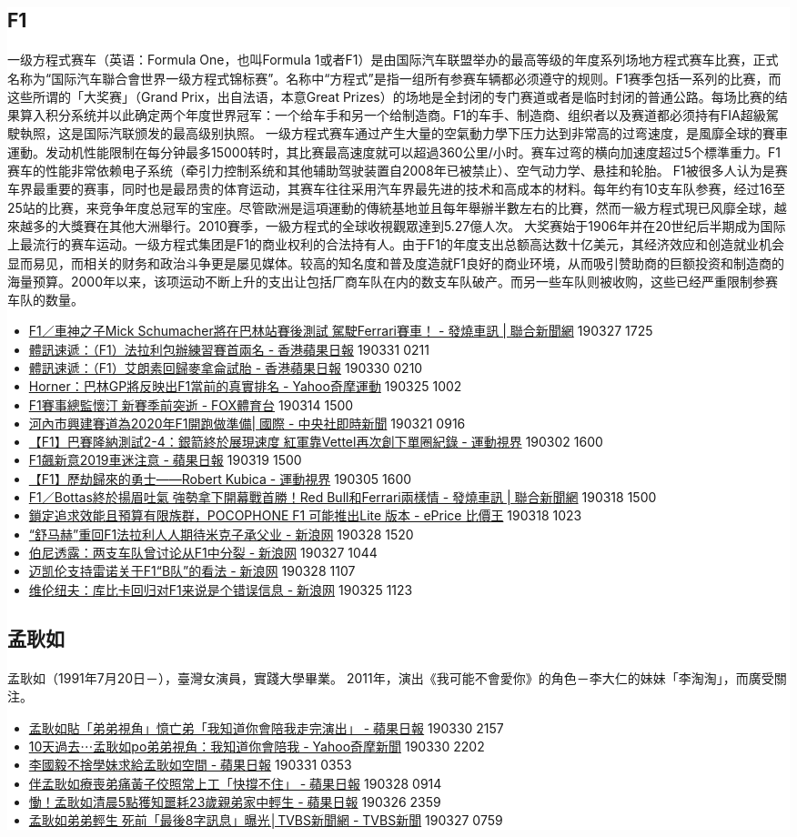 ## F1

一级方程式赛车（英语：Formula One，也叫Formula 1或者F1）是由国际汽车联盟举办的最高等级的年度系列场地方程式赛车比赛，正式名称为“国际汽车聯合會世界一级方程式锦标赛”。名称中“方程式”是指一组所有参赛车辆都必须遵守的规则。F1赛季包括一系列的比赛，而这些所谓的「大奖赛」（Grand Prix，出自法语，本意Great Prizes）的场地是全封闭的专门赛道或者是临时封闭的普通公路。每场比赛的结果算入积分系统并以此确定两个年度世界冠军：一个给车手和另一个给制造商。F1的车手、制造商、组织者以及赛道都必须持有FIA超級駕駛執照，这是国际汽联颁发的最高级别执照。
一级方程式赛车通过产生大量的空氣動力學下压力达到非常高的过弯速度，是風靡全球的賽車運動。发动机性能限制在每分钟最多15000转时，其比赛最高速度就可以超過360公里/小时。赛车过弯的横向加速度超过5个標準重力。F1赛车的性能非常依赖电子系统（牵引力控制系统和其他辅助驾驶装置自2008年已被禁止）、空气动力学、悬挂和轮胎。
F1被很多人认为是赛车界最重要的赛事，同时也是最昂贵的体育运动，其赛车往往采用汽车界最先进的技术和高成本的材料。每年约有10支车队参赛，经过16至25站的比赛，来竞争年度总冠军的宝座。尽管歐洲是這項運動的傳統基地並且每年舉辦半數左右的比賽，然而一級方程式現已风靡全球，越來越多的大獎賽在其他大洲舉行。2010賽季，一級方程式的全球收視觀眾達到5.27億人次。
大奖赛始于1906年并在20世纪后半期成为国际上最流行的赛车运动。一级方程式集团是F1的商业权利的合法持有人。由于F1的年度支出总额高达数十亿美元，其经济效应和创造就业机会显而易见，而相关的财务和政治斗争更是屡见媒体。较高的知名度和普及度造就F1良好的商业环境，从而吸引赞助商的巨额投资和制造商的海量预算。2000年以来，该项运动不断上升的支出让包括厂商车队在内的数支车队破产。而另一些车队则被收购，这些已经严重限制参赛车队的数量。
- [F1／車神之子Mick Schumacher將在巴林站賽後測試 駕駛Ferrari賽車！ - 發燒車訊 | 聯合新聞網](https://autos.udn.com/autos/story/8324/3722324 "F1／車神之子Mick Schumacher將在巴林站賽後測試 駕駛Ferrari賽車！ - 發燒車訊 | 聯合新聞網") 190327 1725
- [體訊速遞：（F1）法拉利包辦練習賽首兩名 - 香港蘋果日報](https://hk.sports.appledaily.com/sports/daily/article/20190331/20645608 "體訊速遞：（F1）法拉利包辦練習賽首兩名 - 香港蘋果日報") 190331 0211
- [體訊速遞：（F1）艾朗素回歸麥拿侖試胎 - 香港蘋果日報](https://hk.sports.appledaily.com/sports/daily/article/20190330/20644906 "體訊速遞：（F1）艾朗素回歸麥拿侖試胎 - 香港蘋果日報") 190330 0210
- [Horner：巴林GP將反映出F1當前的真實排名 - Yahoo奇摩運動](https://tw.sports.yahoo.com/news/horner%EF%BC%9A%E5%B7%B4%E6%9E%97gp%E5%B0%87%E5%8F%8D%E6%98%A0%E5%87%BAf1%E7%95%B6%E5%89%8D%E7%9A%84%E7%9C%9F%E5%AF%A6%E6%8E%92%E5%90%8D-020229183.html "Horner：巴林GP將反映出F1當前的真實排名 - Yahoo奇摩運動") 190325 1002
- [F1賽事總監懷汀 新賽季前突逝 - FOX體育台](https://www.foxsports.com.tw/motorsport/formula-1/827416/f1%E8%B3%BD%E4%BA%8B%E7%B8%BD%E7%9B%A3%E6%87%B7%E6%B1%80-%E6%96%B0%E8%B3%BD%E5%AD%A3%E5%89%8D%E7%AA%81%E9%80%9D/ "F1賽事總監懷汀 新賽季前突逝 - FOX體育台") 190314 1500
- [河內市興建賽道為2020年F1開跑做準備| 國際 - 中央社即時新聞](https://www.cna.com.tw/news/aopl/201903210028.aspx "河內市興建賽道為2020年F1開跑做準備| 國際 - 中央社即時新聞") 190321 0916
- [【F1】巴賽隆納測試2-4：銀箭終於展現速度 紅軍靠Vettel再次創下單圈紀錄 - 運動視界](https://www.sportsv.net/articles/60267 "【F1】巴賽隆納測試2-4：銀箭終於展現速度 紅軍靠Vettel再次創下單圈紀錄 - 運動視界") 190302 1600
- [F1飆新意2019車迷注意 - 蘋果日報](https://tw.appledaily.com/sports/daily/20190319/38284810/ "F1飆新意2019車迷注意 - 蘋果日報") 190319 1500
- [【F1】歷劫歸來的勇士——Robert Kubica - 運動視界](https://www.sportsv.net/articles/60375 "【F1】歷劫歸來的勇士——Robert Kubica - 運動視界") 190305 1600
- [F1／Bottas終於揚眉吐氣 強勢拿下開幕戰首勝！Red Bull和Ferrari兩樣情 - 發燒車訊 | 聯合新聞網](https://autos.udn.com/autos/story/8324/3704061 "F1／Bottas終於揚眉吐氣 強勢拿下開幕戰首勝！Red Bull和Ferrari兩樣情 - 發燒車訊 | 聯合新聞網") 190318 1500
- [鎖定追求效能且預算有限族群，POCOPHONE F1 可能推出Lite 版本 - ePrice 比價王](https://m.eprice.com.tw/mobile/talk/4568/5225527/1/ "鎖定追求效能且預算有限族群，POCOPHONE F1 可能推出Lite 版本 - ePrice 比價王") 190318 1023
- [“舒马赫”重回F1法拉利人人期待米克子承父业 - 新浪网](http://sports.sina.com.cn/motorracing/f1/2019-03-28/doc-ihtxyzsm1212148.shtml "“舒马赫”重回F1法拉利人人期待米克子承父业 - 新浪网") 190328 1520
- [伯尼透露：两支车队曾讨论从F1中分裂 - 新浪网](http://sports.sina.com.cn/motorracing/f1/newsall/2019-03-27/doc-ihsxncvh5896545.shtml "伯尼透露：两支车队曾讨论从F1中分裂 - 新浪网") 190327 1044
- [迈凯伦支持雷诺关于F1“B队”的看法 - 新浪网](http://sports.sina.com.cn/motorracing/f1/newsall/2019-03-28/doc-ihtxyzsm1140857.shtml "迈凯伦支持雷诺关于F1“B队”的看法 - 新浪网") 190328 1107
- [维伦纽夫：库比卡回归对F1来说是个错误信息 - 新浪网](http://sports.sina.com.cn/motorracing/f1/newsall/2019-03-25/doc-ihtxyzsm0265177.shtml "维伦纽夫：库比卡回归对F1来说是个错误信息 - 新浪网") 190325 1123

## 孟耿如

孟耿如（1991年7月20日－），臺灣女演員，實踐大學畢業。 2011年，演出《我可能不會愛你》的角色－李大仁的妹妹「李淘淘」，而廣受關注。
- [孟耿如貼「弟弟視角」憶亡弟「我知道你會陪我走完演出」 - 蘋果日報](https://tw.appledaily.com/new/realtime/20190330/1542754/ "孟耿如貼「弟弟視角」憶亡弟「我知道你會陪我走完演出」 - 蘋果日報") 190330 2157
- [10天過去⋯孟耿如po弟弟視角：我知道你會陪我 - Yahoo奇摩新聞](https://tw.news.yahoo.com/10%E5%A4%A9%E9%81%8E%E5%8E%BB%E2%8B%AF%E5%AD%9F%E8%80%BF%E5%A6%82po%E5%BC%9F%E5%BC%9F%E8%A6%96%E8%A7%92%EF%BC%9A%E6%88%91%E7%9F%A5%E9%81%93%E4%BD%A0%E6%9C%83%E9%99%AA%E6%88%91-140226778.html "10天過去⋯孟耿如po弟弟視角：我知道你會陪我 - Yahoo奇摩新聞") 190330 2202
- [李國毅不捨學妹求給孟耿如空間 - 蘋果日報](https://tw.appledaily.com/entertainment/daily/20190331/38296312/ "李國毅不捨學妹求給孟耿如空間 - 蘋果日報") 190331 0353
- [伴孟耿如療喪弟痛黃子佼照常上工「快撐不住」 - 蘋果日報](https://tw.appledaily.com/new/realtime/20190328/1541114/ "伴孟耿如療喪弟痛黃子佼照常上工「快撐不住」 - 蘋果日報") 190328 0914
- [慟！孟耿如清晨5點獲知噩耗23歲親弟家中輕生 - 蘋果日報](https://tw.appledaily.com/new/realtime/20190326/1540270/ "慟！孟耿如清晨5點獲知噩耗23歲親弟家中輕生 - 蘋果日報") 190326 2359
- [孟耿如弟弟輕生 死前「最後8字訊息」曝光│TVBS新聞網 - TVBS新聞](https://news.tvbs.com.tw/entertainment/1105730 "孟耿如弟弟輕生 死前「最後8字訊息」曝光│TVBS新聞網 - TVBS新聞") 190327 0759